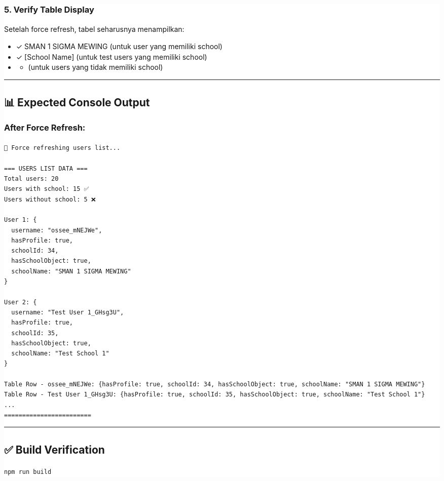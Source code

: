 ### 5. Verify Table Display

Setelah force refresh, tabel seharusnya menampilkan:
- ✓ SMAN 1 SIGMA MEWING (untuk user yang memiliki school)
- ✓ [School Name] (untuk test users yang memiliki school)
- - (untuk users yang tidak memiliki school)

---

## 📊 Expected Console Output

### After Force Refresh:

```
🔄 Force refreshing users list...

=== USERS LIST DATA ===
Total users: 20
Users with school: 15 ✅
Users without school: 5 ❌

User 1: {
  username: "ossee_mNEJWe",
  hasProfile: true,
  schoolId: 34,
  hasSchoolObject: true,
  schoolName: "SMAN 1 SIGMA MEWING"
}

User 2: {
  username: "Test User 1_GHsg3U",
  hasProfile: true,
  schoolId: 35,
  hasSchoolObject: true,
  schoolName: "Test School 1"
}

Table Row - ossee_mNEJWe: {hasProfile: true, schoolId: 34, hasSchoolObject: true, schoolName: "SMAN 1 SIGMA MEWING"}
Table Row - Test User 1_GHsg3U: {hasProfile: true, schoolId: 35, hasSchoolObject: true, schoolName: "Test School 1"}
...
========================
```

---

## ✅ Build Verification

```bash
npm run build
```
